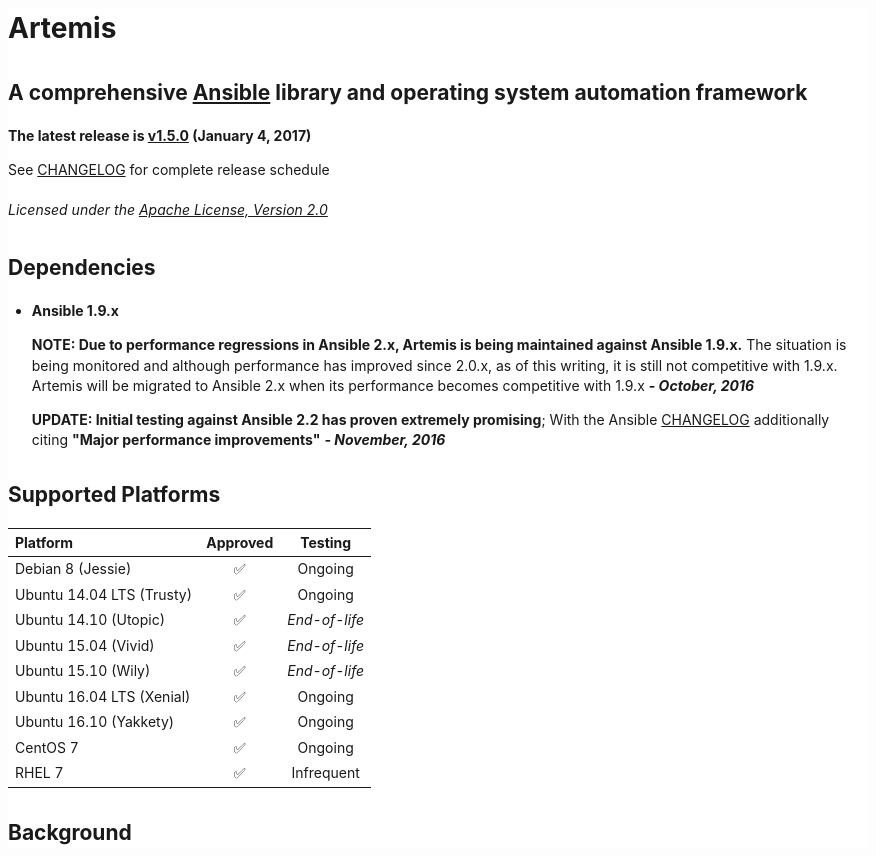 

# Artemis

## A comprehensive [Ansible] library and operating system automation framework

**The latest release is [v1.5.0](CHANGELOG.md#v150-january-4-2017) (January 4, 2017)**

See [CHANGELOG] for complete release schedule

###### Licensed under the [Apache License, Version 2.0]



## Dependencies

- **Ansible 1.9.x**

  **NOTE: Due to performance regressions in Ansible 2.x, Artemis is being maintained against Ansible 1.9.x.** The situation is being monitored and although performance has improved since 2.0.x, as of this writing, it is still not competitive with 1.9.x. Artemis will be migrated to Ansible 2.x when its performance becomes competitive with 1.9.x ***- October, 2016***

  **UPDATE: Initial testing against Ansible 2.2 has proven extremely promising**; With the Ansible [CHANGELOG](https://github.com/ansible/ansible/blob/devel/CHANGELOG.md) additionally citing **"Major performance improvements"** ***- November, 2016***



## Supported Platforms

| **Platform**              | **Approved**       | **Testing**   |
|:--------------------------|:------------------:|:-------------:|
| Debian 8 (Jessie)         | :white_check_mark: | Ongoing       |
| Ubuntu 14.04 LTS (Trusty) | :white_check_mark: | Ongoing       |
| Ubuntu 14.10 (Utopic)     | :white_check_mark: | *End-of-life* |
| Ubuntu 15.04 (Vivid)      | :white_check_mark: | *End-of-life* |
| Ubuntu 15.10 (Wily)       | :white_check_mark: | *End-of-life* |
| Ubuntu 16.04 LTS (Xenial) | :white_check_mark: | Ongoing       |
| Ubuntu 16.10 (Yakkety)    | :white_check_mark: | Ongoing       |
| CentOS 7                  | :white_check_mark: | Ongoing       |
| RHEL 7                    | :white_check_mark: | Infrequent    |



## Background


[Christopher Armstrong]: https://github.com/kristophuk
[Dave Rix]:              https://github.com/hasgaroth
[Ionut Craciunescu]:     https://github.com/yoz2326
[Katherine Albany]:      https://github.com/katherinealbany
[Richard Lees]:          https://github.com/rlees85
[Martin Devlin]:         https://github.com/devlinmr
[Tom Elliff]:            https://github.com/tomelliff
[Yasin Amadmia]:         https://github.com/geek876
[v1.0.0]:                      CHANGELOG.md#v100-april-25-2016
[v1.5.0]:                      CHANGELOG.md#v150-january-4-2017
[CHANGELOG]:                   CHANGELOG.md
[bootstrap]:                   bootstrap/README.md
[platform/server]:             platform/server/README.md
[platform/terminus]:           platform/terminus/README.md
[Apache License, Version 2.0]: LICENSE
[BDFL]:                       https://en.wikipedia.org/wiki/Benevolent_dictator_for_life
[patch]:                      https://en.wikipedia.org/wiki/Patch_(computing)
[Ansible]:                    https://www.ansible.com
[idempotent]:                 https://en.wikipedia.org/wiki/Idempotence
[abstraction]:                https://en.wikipedia.org/wiki/Abstraction_principle_(computer_programming)
[virtual appliance]:          https://en.wikipedia.org/wiki/Virtual_appliance
[semantic versioning]:        http://semver.org
[Amazon Machine Image]:       https://en.wikipedia.org/wiki/Amazon_Machine_Image
[infrastructure-as-code]:     https://en.wikipedia.org/wiki/Infrastructure_as_Code
[separation of concerns]:     https://en.wikipedia.org/wiki/Separation_of_concerns
[Open Virtualisation Format]: https://en.wikipedia.org/wiki/Open_Virtualization_Format